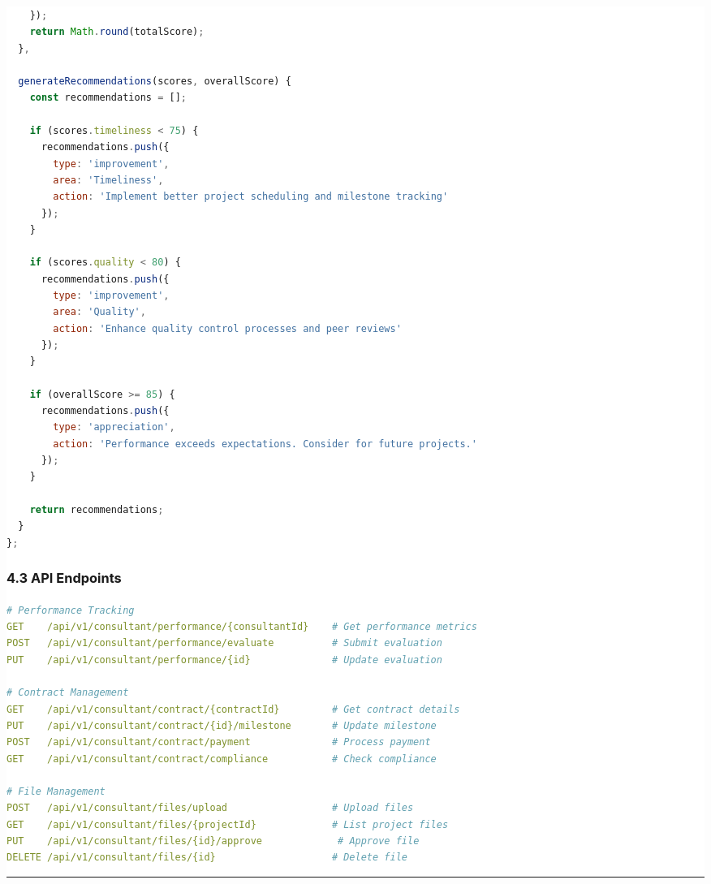 ```javascript
    });
    return Math.round(totalScore);
  },
  
  generateRecommendations(scores, overallScore) {
    const recommendations = [];
    
    if (scores.timeliness < 75) {
      recommendations.push({
        type: 'improvement',
        area: 'Timeliness',
        action: 'Implement better project scheduling and milestone tracking'
      });
    }
    
    if (scores.quality < 80) {
      recommendations.push({
        type: 'improvement',
        area: 'Quality',
        action: 'Enhance quality control processes and peer reviews'
      });
    }
    
    if (overallScore >= 85) {
      recommendations.push({
        type: 'appreciation',
        action: 'Performance exceeds expectations. Consider for future projects.'
      });
    }
    
    return recommendations;
  }
};
```

### 4.3 API Endpoints

```yaml
# Performance Tracking
GET    /api/v1/consultant/performance/{consultantId}    # Get performance metrics
POST   /api/v1/consultant/performance/evaluate          # Submit evaluation
PUT    /api/v1/consultant/performance/{id}              # Update evaluation

# Contract Management
GET    /api/v1/consultant/contract/{contractId}         # Get contract details
PUT    /api/v1/consultant/contract/{id}/milestone       # Update milestone
POST   /api/v1/consultant/contract/payment              # Process payment
GET    /api/v1/consultant/contract/compliance           # Check compliance

# File Management
POST   /api/v1/consultant/files/upload                  # Upload files
GET    /api/v1/consultant/files/{projectId}             # List project files
PUT    /api/v1/consultant/files/{id}/approve             # Approve file
DELETE /api/v1/consultant/files/{id}                    # Delete file
```

---